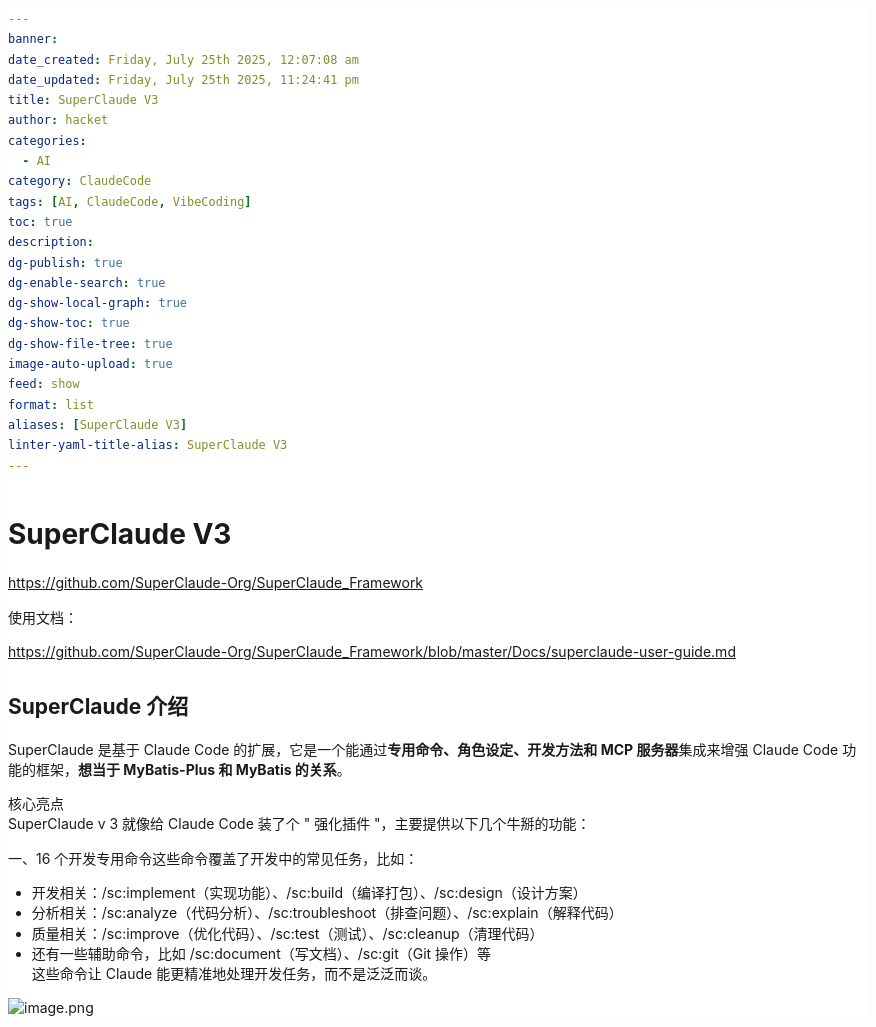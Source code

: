 ```yaml
---
banner: 
date_created: Friday, July 25th 2025, 12:07:08 am
date_updated: Friday, July 25th 2025, 11:24:41 pm
title: SuperClaude V3
author: hacket
categories:
  - AI
category: ClaudeCode
tags: [AI, ClaudeCode, VibeCoding]
toc: true
description: 
dg-publish: true
dg-enable-search: true
dg-show-local-graph: true
dg-show-toc: true
dg-show-file-tree: true
image-auto-upload: true
feed: show
format: list
aliases: [SuperClaude V3]
linter-yaml-title-alias: SuperClaude V3
---
```


# SuperClaude V3

<https://github.com/SuperClaude-Org/SuperClaude_Framework>

使用文档：

<https://github.com/SuperClaude-Org/SuperClaude_Framework/blob/master/Docs/superclaude-user-guide.md>

## SuperClaude 介绍

SuperClaude 是基于 Claude Code 的扩展，它是一个能通过**专用命令、角色设定、开发方法和 MCP 服务器**集成来增强 Claude Code 功能的框架，**想当于 MyBatis-Plus 和 MyBatis 的关系**。

核心亮点  
SuperClaude v 3 就像给 Claude Code 装了个 " 强化插件 "，主要提供以下几个牛掰的功能：

一、16 个开发专用命令这些命令覆盖了开发中的常见任务，比如：  

- 开发相关：/sc:implement（实现功能）、/sc:build（编译打包）、/sc:design（设计方案）  
- 分析相关：/sc:analyze（代码分析）、/sc:troubleshoot（排查问题）、/sc:explain（解释代码）  
- 质量相关：/sc:improve（优化代码）、/sc:test（测试）、/sc:cleanup（清理代码）  
- 还有一些辅助命令，比如 /sc:document（写文档）、/sc:git（Git 操作）等  
这些命令让 Claude 能更精准地处理开发任务，而不是泛泛而谈。

![image.png](https://raw.githubusercontent.com/hacket/ObsidianOSS/master/obsidian/20250723004518638.png)
